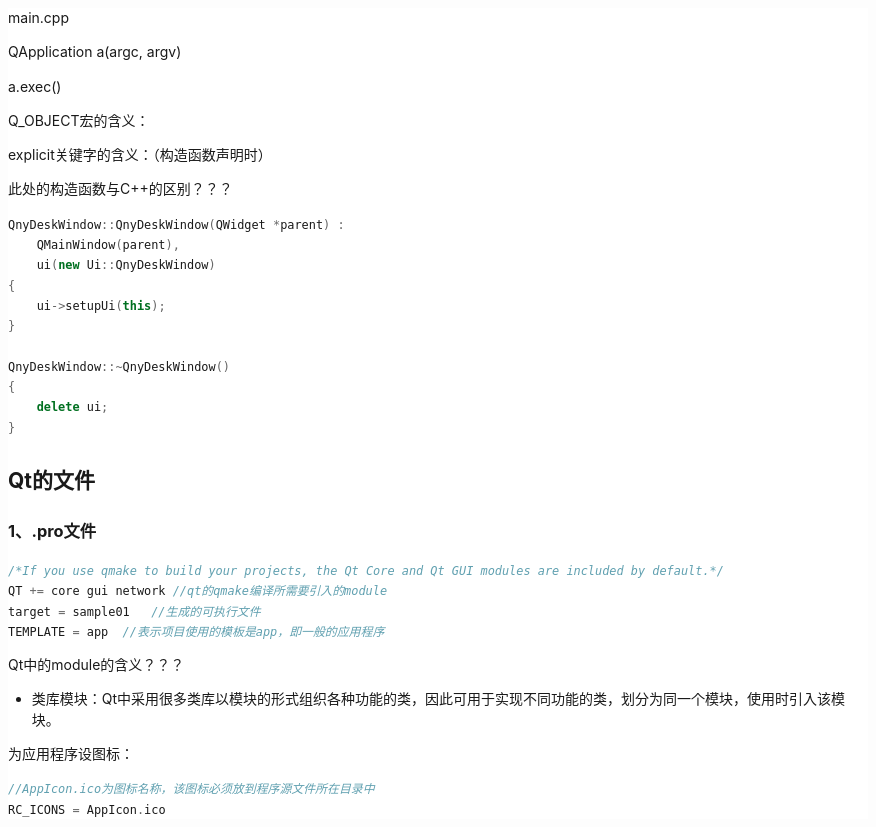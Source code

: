



main.cpp

QApplication a(argc, argv)

a.exec()





Q_OBJECT宏的含义：

explicit关键字的含义：（构造函数声明时）



此处的构造函数与C++的区别？？？

```c++
QnyDeskWindow::QnyDeskWindow(QWidget *parent) :
    QMainWindow(parent),
    ui(new Ui::QnyDeskWindow)
{
    ui->setupUi(this);
}

QnyDeskWindow::~QnyDeskWindow()
{
    delete ui;
}
```





## Qt的文件

### 1、.pro文件

```c++
/*If you use qmake to build your projects, the Qt Core and Qt GUI modules are included by default.*/
QT += core gui network //qt的qmake编译所需要引入的module
target = sample01	//生成的可执行文件
TEMPLATE = app	//表示项目使用的模板是app，即一般的应用程序
```



Qt中的module的含义？？？

- 类库模块：Qt中采用很多类库以模块的形式组织各种功能的类，因此可用于实现不同功能的类，划分为同一个模块，使用时引入该模块。



为应用程序设图标：

```c++
//AppIcon.ico为图标名称，该图标必须放到程序源文件所在目录中
RC_ICONS = AppIcon.ico
```
